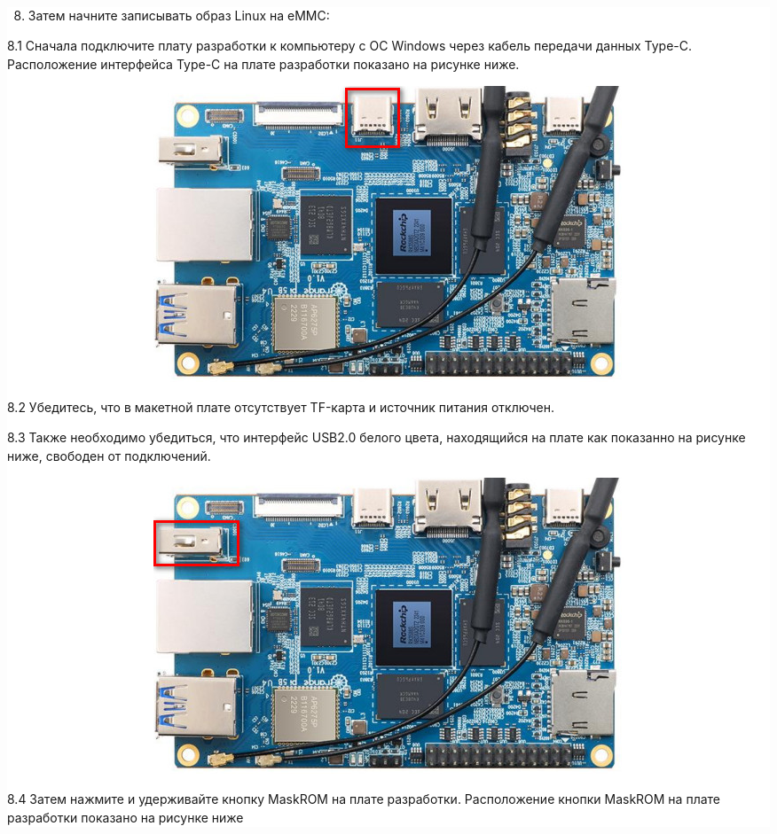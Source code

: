 8. Затем начните записывать образ Linux на eMMC:

8.1 Сначала подключите плату разработки к компьютеру с ОС Windows через кабель передачи данных Type-C. Расположение интерфейса Type-C на плате разработки показано на рисунке ниже.

<p align="center"><img  src="images/install_linux_on_emmc_11.jpg" alt="install_11"/></p>

8.2 Убедитесь, что в макетной плате отсутствует TF-карта и источник питания отключен.

8.3 Также необходимо убедиться, что интерфейс USB2.0 белого цвета, находящийся на плате как показанно на рисунке ниже, свободен от подключений.

<p align="center"><img  src="images/install_linux_on_emmc_12.jpg" alt="install_12"/></p>

8.4 Затем нажмите и удерживайте кнопку MaskROM на плате разработки. Расположение кнопки MaskROM на плате разработки показано на рисунке ниже
